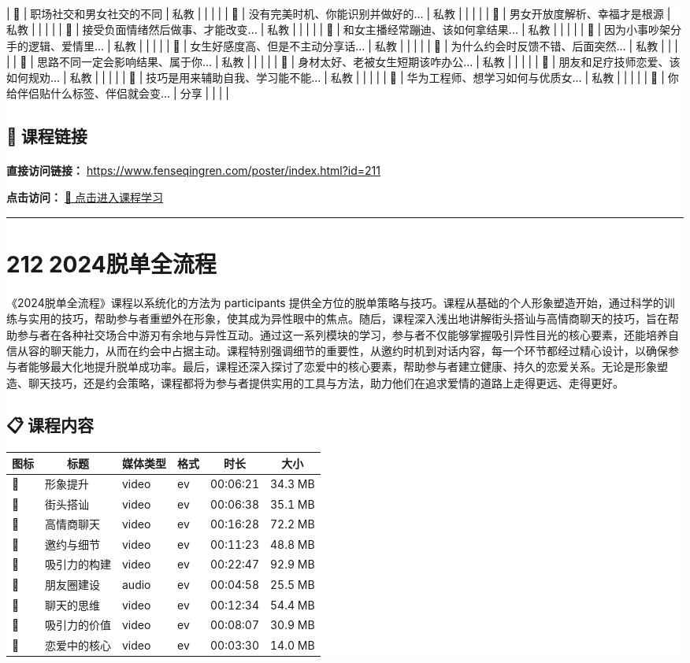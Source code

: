 | 📁 | 职场社交和男女社交的不同 | 私教 |  |  |  |
| 📁 | 没有完美时机、你能识别并做好的... | 私教 |  |  |  |
| 📁 | 男女开放度解析、幸福才是根源 | 私教 |  |  |  |
| 📁 | 接受负面情绪然后做事、才能改变... | 私教 |  |  |  |
| 📁 | 和女主播经常蹦迪、该如何拿结果... | 私教 |  |  |  |
| 📁 | 因为小事吵架分手的逻辑、爱情里... | 私教 |  |  |  |
| 📁 | 女生好感度高、但是不主动分享话... | 私教 |  |  |  |
| 📁 | 为什么约会时反馈不错、后面突然... | 私教 |  |  |  |
| 📁 | 思路不同一定会影响结果、属于你... | 私教 |  |  |  |
| 📁 | 身材太好、老被女生短期该咋办公... | 私教 |  |  |  |
| 📁 | 朋友和足疗技师恋爱、该如何规劝... | 私教 |  |  |  |
| 📁 | 技巧是用来辅助自我、学习能不能... | 私教 |  |  |  |
| 📁 | 华为工程师、想学习如何与优质女... | 私教 |  |  |  |
| 📁 | 你给伴侣贴什么标签、伴侣就会变... | 分享 |  |  |  |


## 🔗 课程链接

**直接访问链接：** https://www.fenseqingren.com/poster/index.html?id=211

**点击访问：** [🎯 点击进入课程学习](https://www.fenseqingren.com/poster/index.html?id=211)

---

# 212 2024脱单全流程

《2024脱单全流程》课程以系统化的方法为 participants 提供全方位的脱单策略与技巧。课程从基础的个人形象塑造开始，通过科学的训练与实用的技巧，帮助参与者重塑外在形象，使其成为异性眼中的焦点。随后，课程深入浅出地讲解街头搭讪与高情商聊天的技巧，旨在帮助参与者在各种社交场合中游刃有余地与异性互动。通过这一系列模块的学习，参与者不仅能够掌握吸引异性目光的核心要素，还能培养自信从容的聊天能力，从而在约会中占据主动。课程特别强调细节的重要性，从邀约时机到对话内容，每一个环节都经过精心设计，以确保参与者能够最大化地提升脱单成功率。最后，课程还深入探讨了恋爱中的核心要素，帮助参与者建立健康、持久的恋爱关系。无论是形象塑造、聊天技巧，还是约会策略，课程都将为参与者提供实用的工具与方法，助力他们在追求爱情的道路上走得更远、走得更好。

## 📋 课程内容

| 图标 | 标题 | 媒体类型 | 格式 | 时长 | 大小 |
|------|------|----------|------|------|------|
| 📁 | 形象提升 | video | ev | 00:06:21 | 34.3 MB |
| 📁 | 街头搭讪 | video | ev | 00:06:38 | 35.1 MB |
| 📁 | 高情商聊天 | video | ev | 00:16:28 | 72.2 MB |
| 📁 | 邀约与细节 | video | ev | 00:11:23 | 48.8 MB |
| 📁 | 吸引力的构建 | video | ev | 00:22:47 | 92.9 MB |
| 📁 | 朋友圈建设 | audio | ev | 00:04:58 | 25.5 MB |
| 📁 | 聊天的思维 | video | ev | 00:12:34 | 54.4 MB |
| 📁 | 吸引力的价值 | video | ev | 00:08:07 | 30.9 MB |
| 📁 | 恋爱中的核心 | video | ev | 00:03:30 | 14.0 MB |
